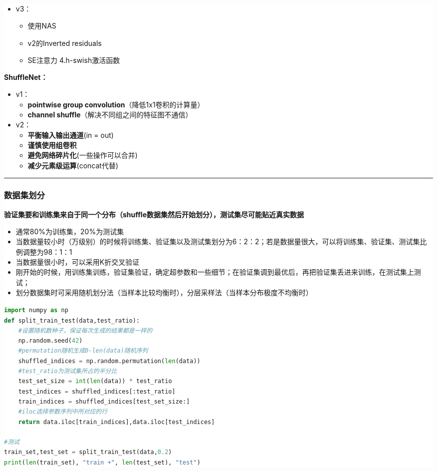 
- v3：

  - 使用NAS 

  - v2的Inverted residuals
  - SE注意力 4.h-swish激活函数




**ShuffleNet：**

- v1：
  - **pointwise group convolution**（降低1x1卷积的计算量）
  - **channel shuffle**（解决不同组之间的特征图不通信）
- v2：
  - **平衡输入输出通道**(in = out) 
  - **谨慎使用组卷积** 
  - **避免网络碎片化**(一些操作可以合并) 
  - **减少元素级运算**(concat代替)



------



### 数据集划分



**验证集要和训练集来自于同一个分布（shuffle数据集然后开始划分），测试集尽可能贴近真实数据**



- 通常80%为训练集，20%为测试集
- 当数据量较小时（万级别）的时候将训练集、验证集以及测试集划分为6：2：2；若是数据量很大，可以将训练集、验证集、测试集比例调整为98：1：1
- 当数据量很小时，可以采用K折交叉验证
- 刚开始的时候，用训练集训练，验证集验证，确定超参数和一些细节；在验证集调到最优后，再把验证集丢进来训练，在测试集上测试；
- 划分数据集时可采用随机划分法（当样本比较均衡时），分层采样法（当样本分布极度不均衡时）

```python
import numpy as np
def split_train_test(data,test_ratio):
    #设置随机数种子，保证每次生成的结果都是一样的
    np.random.seed(42)
    #permutation随机生成0-len(data)随机序列
    shuffled_indices = np.random.permutation(len(data))
    #test_ratio为测试集所占的半分比
    test_set_size = int(len(data)) * test_ratio
    test_indices = shuffled_indices[:test_ratio]
    train_indices = shuffled_indices[test_set_size:]
    #iloc选择参数序列中所对应的行
    return data.iloc[train_indices],data.iloc[test_indices]

#测试
train_set,test_set = split_train_test(data,0.2)
print(len(train_set), "train +", len(test_set), "test")
```
